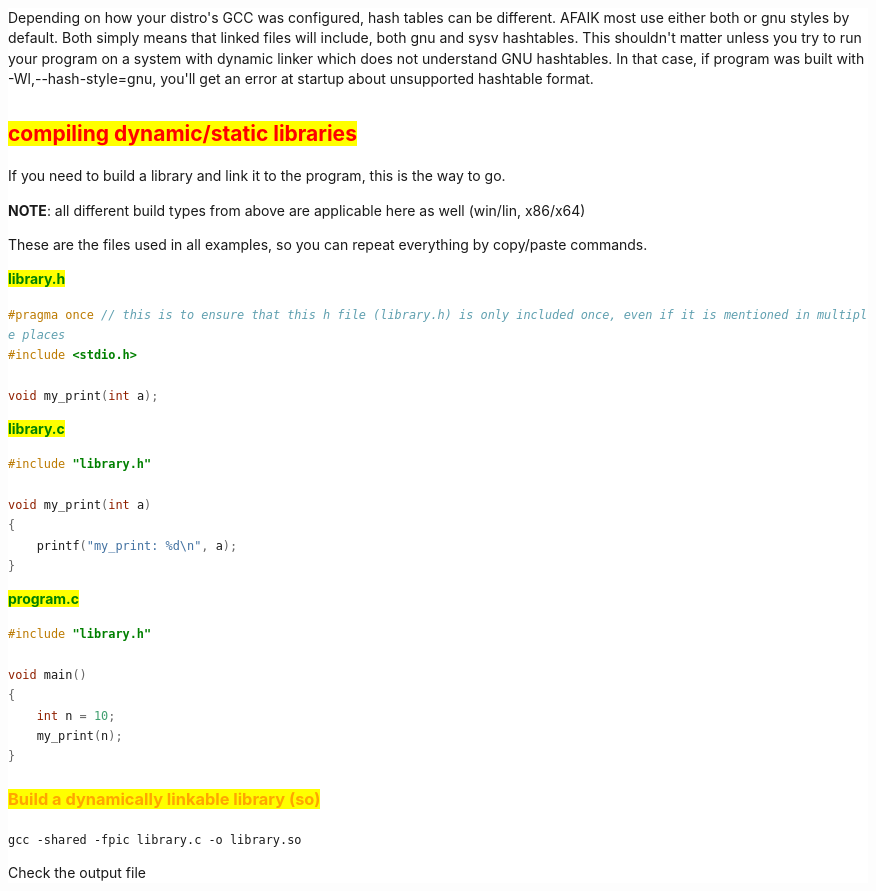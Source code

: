 Depending on how your distro's GCC was configured, hash tables can be different. AFAIK most use either both or gnu styles by default. Both simply means that linked files will include, both gnu and sysv hashtables. This shouldn't matter unless you try to run your program on a system with dynamic linker which does not understand GNU hashtables. In that case, if program was built with -Wl,--hash-style=gnu, you'll get an error at startup about unsupported hashtable format.

## <mark style="color:red;">compiling dynamic/static libraries</mark>

If you need to build a library and link it to the program, this is the way to go.

**NOTE**: all different build types from above are applicable here as well (win/lin, x86/x64)

These are the files used in all examples, so you can repeat everything by copy/paste commands.

<mark style="color:green;">**library.h**</mark>

```c
#pragma once // this is to ensure that this h file (library.h) is only included once, even if it is mentioned in multiple places
#include <stdio.h>

void my_print(int a);
```

<mark style="color:green;">**library.c**</mark>

```c
#include "library.h"

void my_print(int a)
{
    printf("my_print: %d\n", a);
}
```

<mark style="color:green;">**program.c**</mark>

```c
#include "library.h"

void main()
{
    int n = 10;
    my_print(n);
}
```

### <mark style="color:orange;">Build a dynamically linkable library (so)</mark>

```
gcc -shared -fpic library.c -o library.so
```

Check the output file
